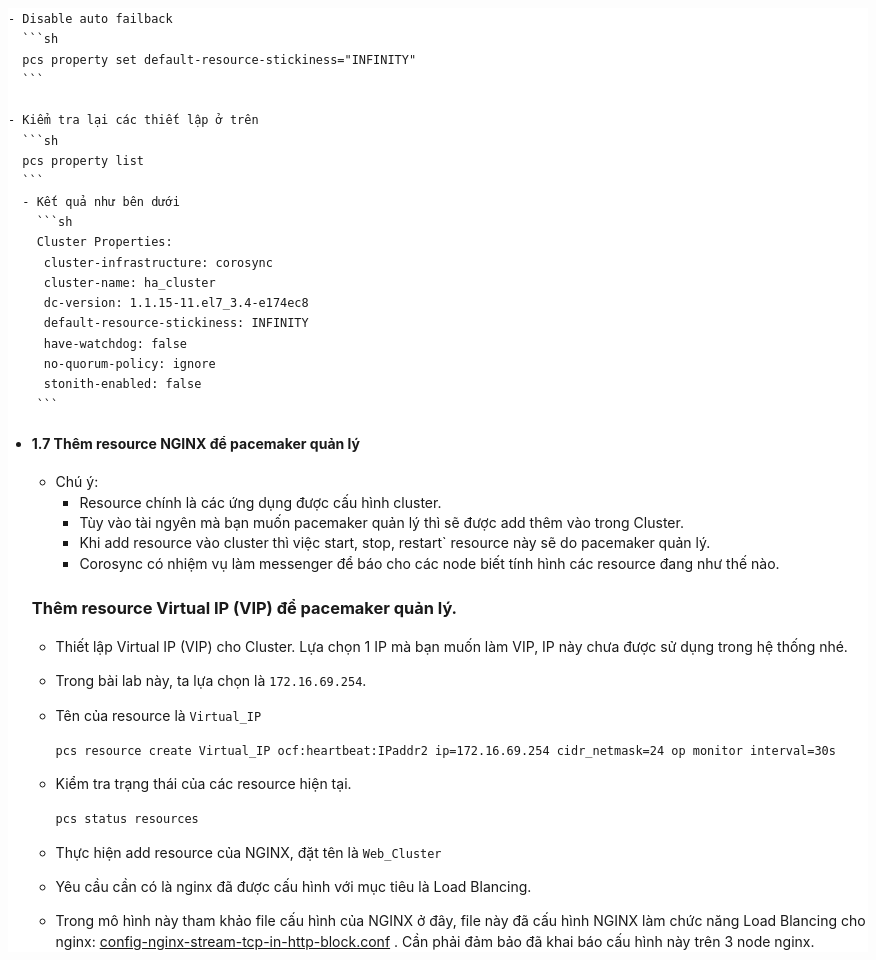 	- Disable auto failback
	  ```sh
	  pcs property set default-resource-stickiness="INFINITY"
	  ```

	- Kiểm tra lại các thiết lập ở trên
	  ```sh
	  pcs property list 
	  ```
	  - Kết quả như bên dưới
	    ```sh
	    Cluster Properties:
	     cluster-infrastructure: corosync
	     cluster-name: ha_cluster
	     dc-version: 1.1.15-11.el7_3.4-e174ec8
	     default-resource-stickiness: INFINITY
	     have-watchdog: false
	     no-quorum-policy: ignore
	     stonith-enabled: false
	    ```



- #### <a name="addResources">1.7 Thêm resource NGINX để pacemaker quản lý</a>

	- Chú ý: 
		- Resource chính là các ứng dụng được cấu hình cluster.
		- Tùy vào tài ngyên mà bạn muốn pacemaker quản lý thì sẽ được add thêm vào trong Cluster.
		- Khi add resource vào cluster thì việc   start, stop, restart` resource này sẽ do pacemaker quản lý. 
		- Corosync có nhiệm vụ làm messenger để báo cho các node biết tính hình các resource đang như thế nào.

	### Thêm resource Virtual IP (VIP) để pacemaker quản lý.

	- Thiết lập Virtual IP (VIP) cho Cluster. Lựa chọn 1 IP mà bạn muốn làm VIP, IP này chưa được sử dụng trong hệ thống nhé.
	- Trong bài lab này, ta lựa chọn là `172.16.69.254`. 
	- Tên của resource là `Virtual_IP`
		```sh
		pcs resource create Virtual_IP ocf:heartbeat:IPaddr2 ip=172.16.69.254 cidr_netmask=24 op monitor interval=30s
		````

	- Kiểm tra trạng thái của các resource hiện tại. 
		```sh
		pcs status resources 
		```

	- Thực hiện add resource của NGINX, đặt tên là `Web_Cluster`
	- Yêu cầu cần có là nginx đã được cấu hình với mục tiêu là Load Blancing. 
	- Trong mô hình này tham khảo file cấu hình của NGINX ở đây, file này đã cấu hình NGINX làm chức năng Load Blancing cho nginx: [config-nginx-stream-tcp-in-http-block.conf](https://raw.githubusercontent.com/BoTranVan/ghichep-nginx/master/files/config-nginx-stream-tcp-in-http-block.conf) . Cần phải đảm bảo đã khai báo cấu hình này trên 3 node nginx.
